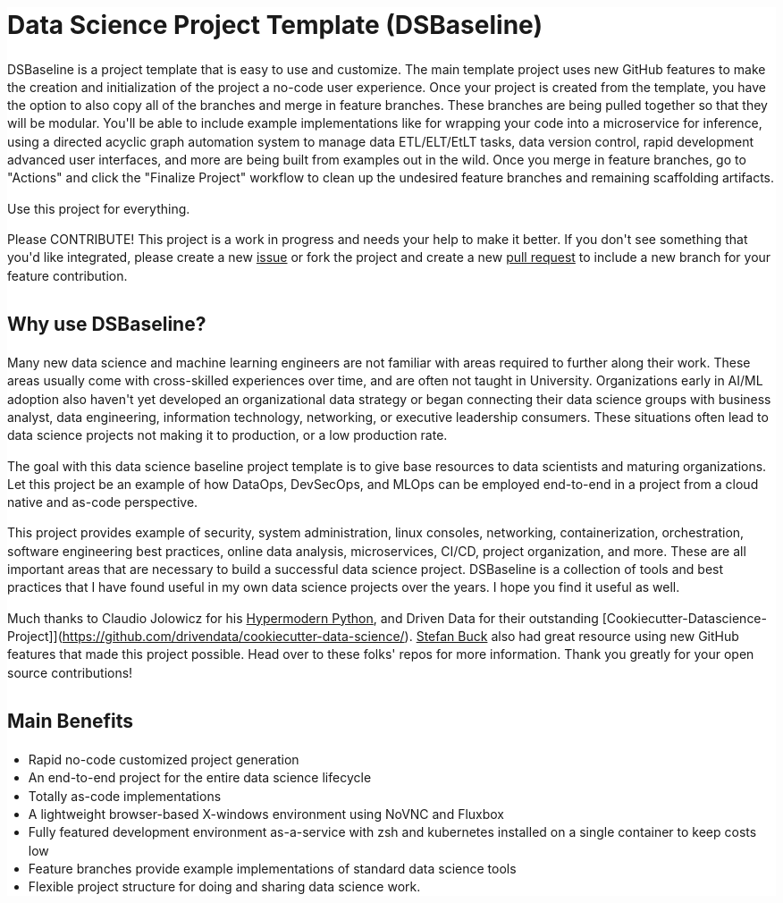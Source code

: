 # Data Science Project Template (DSBaseline)

DSBaseline is a project template that is easy to use and customize. The main template project uses new GitHub features to make the creation and initialization of the project a no-code user experience. Once your project is created from the template, you have the option to also copy all of the branches and merge in feature branches. These branches are being pulled together so that they will be modular. You'll be able to include example implementations like for wrapping your code into a microservice for inference, using a directed acyclic graph automation system to manage data ETL/ELT/EtLT tasks, data version control, rapid development advanced user interfaces, and more are being built from examples out in the wild. Once you merge in feature branches, go to "Actions" and click the "Finalize Project" workflow to clean up the undesired feature branches and remaining scaffolding artifacts.

Use this project for everything.

Please CONTRIBUTE! This project is a work in progress and needs your help to make it better. If you don't see something that you'd like integrated, please create a new [issue](../../issues/new) or fork the project and create a new [pull request](../../pulls) to include a new branch for your feature contribution.

## Why use DSBaseline?

Many new data science and machine learning engineers are not familiar with areas required to further along their work. These areas usually come with cross-skilled experiences over time, and are often not taught in University. Organizations early in AI/ML adoption also haven't yet developed an organizational data strategy or began connecting their data science groups with business analyst, data engineering, information technology, networking, or executive leadership consumers. These situations often lead to data science projects not making it to production, or a low production rate.

The goal with this data science baseline project template is to give base resources to data scientists and maturing organizations. Let this project be an example of how DataOps, DevSecOps, and MLOps can be employed end-to-end in a project from a cloud native and as-code perspective.

This project provides example of security, system administration, linux consoles, networking, containerization, orchestration, software engineering best practices, online data analysis, microservices, CI/CD, project organization, and more. These are all important areas that are necessary to build a successful data science project. DSBaseline is a collection of tools and best practices that I have found useful in my own data science projects over the years. I hope you find it useful as well.

Much thanks to Claudio Jolowicz for his [Hypermodern Python](https://github.com/cjolowicz/hypermodern-python), and Driven Data for their outstanding [Cookiecutter-Datascience-Project]](<https://github.com/drivendata/cookiecutter-data-science/>). [Stefan Buck](https://github.com/stefanbuck) also had great resource using new GitHub features that made this project possible. Head over to these folks' repos for more information. Thank you greatly for your open source contributions!

## Main Benefits

- Rapid no-code customized project generation
- An end-to-end project for the entire data science lifecycle
- Totally as-code implementations
- A lightweight browser-based X-windows environment using NoVNC and Fluxbox
- Fully featured development environment as-a-service with zsh and kubernetes installed on a single container to keep costs low
- Feature branches provide example implementations of standard data science tools
- Flexible project structure for doing and sharing data science work.
